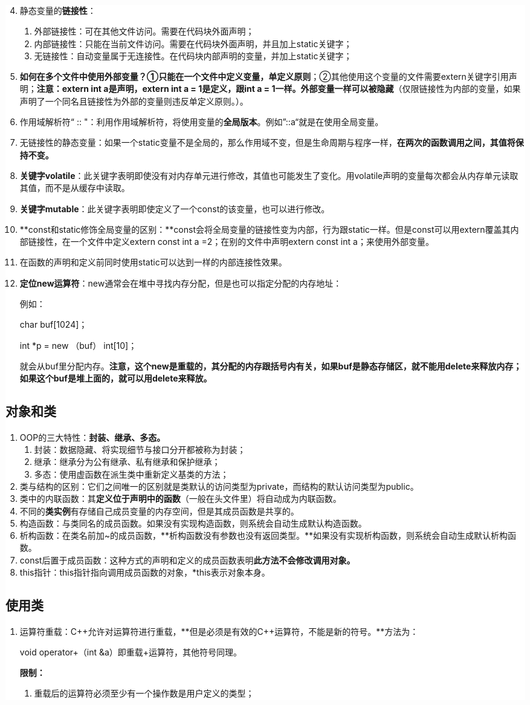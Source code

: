 4. 静态变量的**链接性**：

   1. 外部链接性：可在其他文件访问。需要在代码块外面声明；
   2. 内部链接性：只能在当前文件访问。需要在代码块外面声明，并且加上static关键字；
   3. 无链接性：自动变量属于无连接性。在代码块内部声明的变量，并加上static关键字；

5. **如何在多个文件中使用外部变量？**①只能在**一个文件中定义变量，单定义原则**；②其他使用这个变量的文件需要extern关键字引用声明；**注意：extern int a是声明，extern int a = 1是定义，跟int a = 1一样。**外部变量一样可以**被隐藏**（仅限链接性为内部的变量，如果声明了一个同名且链接性为外部的变量则违反单定义原则。）。

6. 作用域解析符“ :: "：利用作用域解析符，将使用变量的**全局版本**。例如”::a“就是在使用全局变量。 

7. 无链接性的静态变量：如果一个static变量不是全局的，那么作用域不变，但是生命周期与程序一样，**在两次的函数调用之间，其值将保持不变。**

8. **关键字volatile**：此关键字表明即使没有对内存单元进行修改，其值也可能发生了变化。用volatile声明的变量每次都会从内存单元读取其值，而不是从缓存中读取。

9. **关键字mutable**：此关键字表明即使定义了一个const的该变量，也可以进行修改。

10. **const和static修饰全局变量的区别：**const会将全局变量的链接性变为内部，行为跟static一样。但是const可以用extern覆盖其内部链接性，在一个文件中定义extern const int a =2；在别的文件中声明extern const int a；来使用外部变量。

11. 在函数的声明和定义前同时使用static可以达到一样的内部连接性效果。

12. **定位new运算符**：new通常会在堆中寻找内存分配，但是也可以指定分配的内存地址：

    例如：

    char buf[1024]；

    int *p = new （buf） int[10]；

    就会从buf里分配内存。**注意，这个new是重载的，其分配的内存跟括号内有关，如果buf是静态存储区，就不能用delete来释放内存；如果这个buf是堆上面的，就可以用delete来释放。**



## 对象和类

1. OOP的三大特性：**封装、继承、多态。**
   1. 封装：数据隐藏、将实现细节与接口分开都被称为封装；
   2. 继承：继承分为公有继承、私有继承和保护继承；
   3. 多态：使用虚函数在派生类中重新定义基类的方法；
2. 类与结构的区别：它们之间唯一的区别就是类默认的访问类型为private，而结构的默认访问类型为public。
3. 类中的内联函数：其**定义位于声明中的函数**（一般在头文件里）将自动成为内联函数。
4. 不同的**类实例**有存储自己成员变量的内存空间，但是其成员函数是共享的。
5. 构造函数：与类同名的成员函数。如果没有实现构造函数，则系统会自动生成默认构造函数。
6. 析构函数：在类名前加~的成员函数，**析构函数没有参数也没有返回类型。**如果没有实现析构函数，则系统会自动生成默认析构函数。
7. const后置于成员函数：这种方式的声明和定义的成员函数表明**此方法不会修改调用对象。**
8. this指针：this指针指向调用成员函数的对象，*this表示对象本身。



## 使用类

1. 运算符重载：C++允许对运算符进行重载，**但是必须是有效的C++运算符，不能是新的符号。**方法为：

   void operator+（int &a）即重载+运算符，其他符号同理。

   **限制：**

   1. 重载后的运算符必须至少有一个操作数是用户定义的类型；
